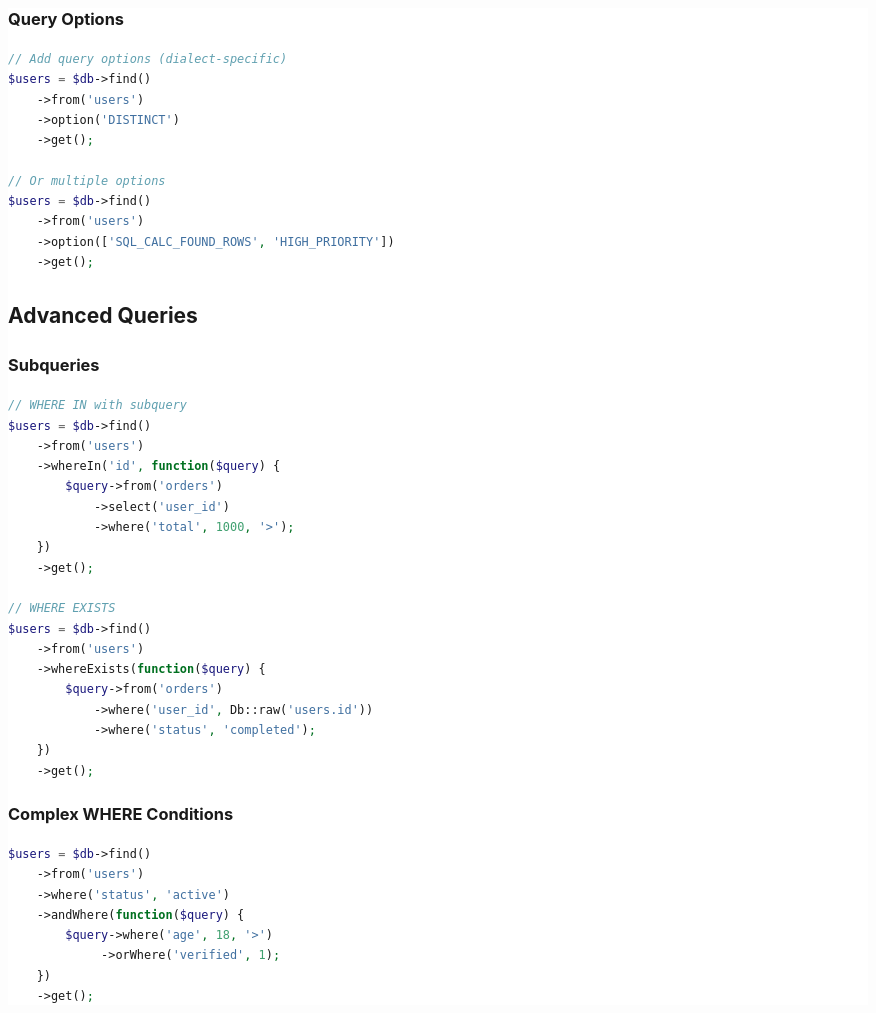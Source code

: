 ### Query Options

```php
// Add query options (dialect-specific)
$users = $db->find()
    ->from('users')
    ->option('DISTINCT')
    ->get();

// Or multiple options
$users = $db->find()
    ->from('users')
    ->option(['SQL_CALC_FOUND_ROWS', 'HIGH_PRIORITY'])
    ->get();
```

## Advanced Queries

### Subqueries

```php
// WHERE IN with subquery
$users = $db->find()
    ->from('users')
    ->whereIn('id', function($query) {
        $query->from('orders')
            ->select('user_id')
            ->where('total', 1000, '>');
    })
    ->get();

// WHERE EXISTS
$users = $db->find()
    ->from('users')
    ->whereExists(function($query) {
        $query->from('orders')
            ->where('user_id', Db::raw('users.id'))
            ->where('status', 'completed');
    })
    ->get();
```

### Complex WHERE Conditions

```php
$users = $db->find()
    ->from('users')
    ->where('status', 'active')
    ->andWhere(function($query) {
        $query->where('age', 18, '>')
             ->orWhere('verified', 1);
    })
    ->get();
```

